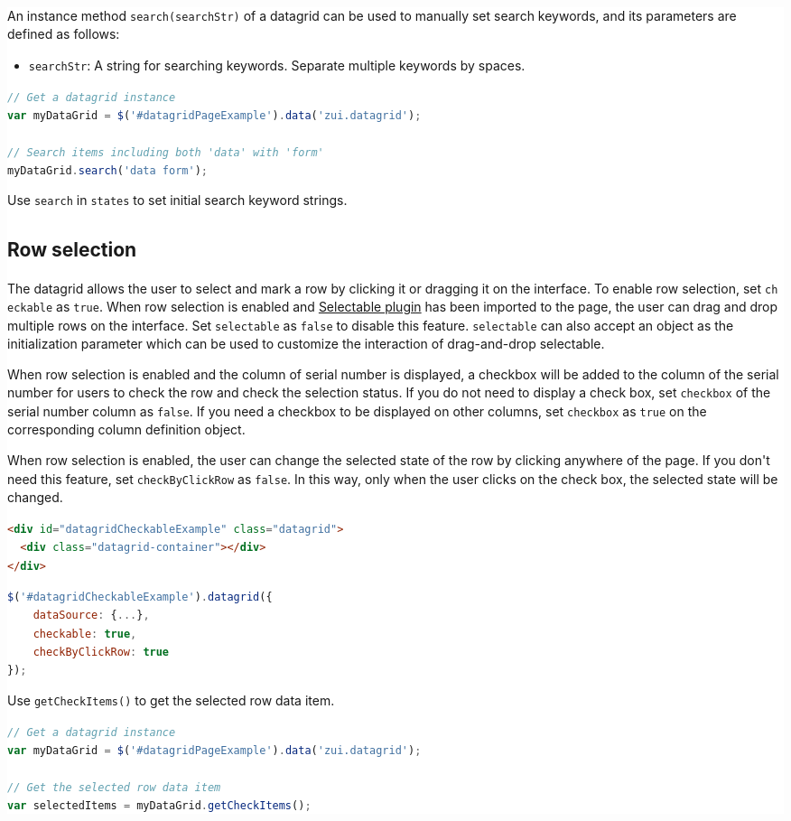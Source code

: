 An instance method `search(searchStr)` of a datagrid can be used to manually set search keywords, and its parameters are defined as follows:

* `searchStr`: A string for searching keywords. Separate multiple keywords by spaces.

```js
// Get a datagrid instance
var myDataGrid = $('#datagridPageExample').data('zui.datagrid');

// Search items including both 'data' with 'form'
myDataGrid.search('data form');
```

Use `search` in `states` to set initial search keyword strings.

## Row selection

The datagrid allows the user to select and mark a row by clicking it or dragging it on the interface. To enable row selection, set `checkable` as `true`. When row selection is enabled and [Selectable plugin](#javascript/selectable) has been imported to the page, the user can drag and drop multiple rows on the interface. Set `selectable` as `false` to disable this feature. `selectable` can also accept an object as the initialization parameter which can be used to customize the interaction of drag-and-drop selectable.

When row selection is enabled and the column of serial number is displayed, a checkbox will be added to the column of the serial number for users to check the row and check the selection status. If you do not need to display a check box, set `checkbox` of the serial number column as `false`. If you need a checkbox to be displayed on other columns, set `checkbox` as `true` on the corresponding column definition object.

When row selection is enabled, the user can change the selected state of the row by clicking anywhere of the page. If you don't need this feature, set `checkByClickRow` as `false`. In this way, only when the user clicks on the check box, the selected state will be changed.

<div class="example">
  <div id="datagridCheckableExample" class="datagrid">
    <div class="datagrid-container"></div>
  </div>
</div>

```html
<div id="datagridCheckableExample" class="datagrid">
  <div class="datagrid-container"></div>
</div>
```

```js
$('#datagridCheckableExample').datagrid({
    dataSource: {...},
    checkable: true,
    checkByClickRow: true
});
```

Use `getCheckItems()` to get the selected row data item.

```js
// Get a datagrid instance
var myDataGrid = $('#datagridPageExample').data('zui.datagrid');

// Get the selected row data item
var selectedItems = myDataGrid.getCheckItems();
```
